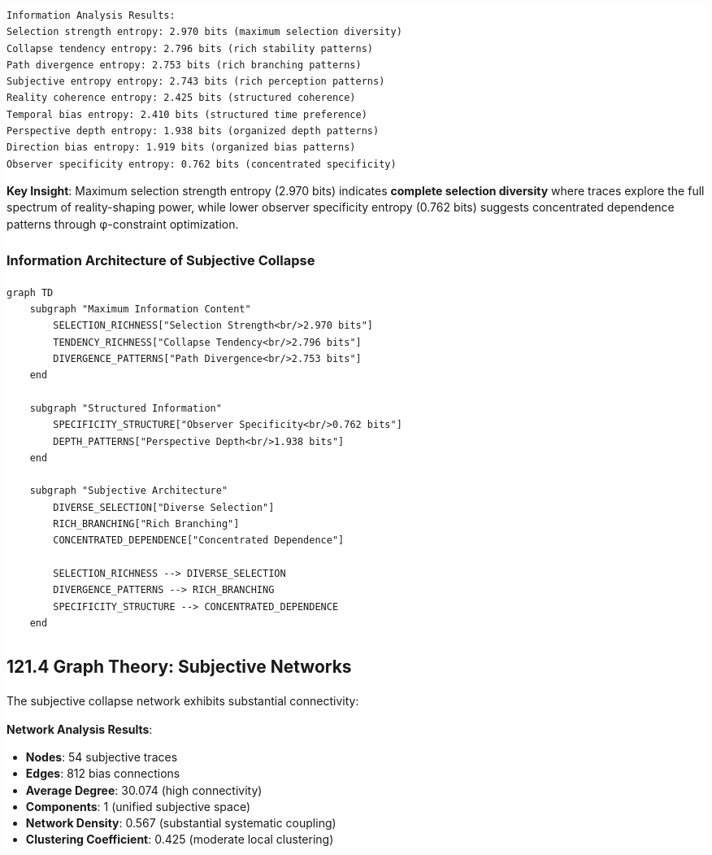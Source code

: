 ```text
Information Analysis Results:
Selection strength entropy: 2.970 bits (maximum selection diversity)
Collapse tendency entropy: 2.796 bits (rich stability patterns)
Path divergence entropy: 2.753 bits (rich branching patterns)
Subjective entropy entropy: 2.743 bits (rich perception patterns)
Reality coherence entropy: 2.425 bits (structured coherence)
Temporal bias entropy: 2.410 bits (structured time preference)
Perspective depth entropy: 1.938 bits (organized depth patterns)
Direction bias entropy: 1.919 bits (organized bias patterns)
Observer specificity entropy: 0.762 bits (concentrated specificity)
```

**Key Insight**: Maximum selection strength entropy (2.970 bits) indicates **complete selection diversity** where traces explore the full spectrum of reality-shaping power, while lower observer specificity entropy (0.762 bits) suggests concentrated dependence patterns through φ-constraint optimization.

### Information Architecture of Subjective Collapse

```mermaid
graph TD
    subgraph "Maximum Information Content"
        SELECTION_RICHNESS["Selection Strength<br/>2.970 bits"]
        TENDENCY_RICHNESS["Collapse Tendency<br/>2.796 bits"]
        DIVERGENCE_PATTERNS["Path Divergence<br/>2.753 bits"]
    end
    
    subgraph "Structured Information"
        SPECIFICITY_STRUCTURE["Observer Specificity<br/>0.762 bits"]
        DEPTH_PATTERNS["Perspective Depth<br/>1.938 bits"]
    end
    
    subgraph "Subjective Architecture"
        DIVERSE_SELECTION["Diverse Selection"]
        RICH_BRANCHING["Rich Branching"]
        CONCENTRATED_DEPENDENCE["Concentrated Dependence"]
        
        SELECTION_RICHNESS --> DIVERSE_SELECTION
        DIVERGENCE_PATTERNS --> RICH_BRANCHING
        SPECIFICITY_STRUCTURE --> CONCENTRATED_DEPENDENCE
    end
```

## 121.4 Graph Theory: Subjective Networks

The subjective collapse network exhibits substantial connectivity:

**Network Analysis Results**:
- **Nodes**: 54 subjective traces
- **Edges**: 812 bias connections
- **Average Degree**: 30.074 (high connectivity)
- **Components**: 1 (unified subjective space)
- **Network Density**: 0.567 (substantial systematic coupling)
- **Clustering Coefficient**: 0.425 (moderate local clustering)
